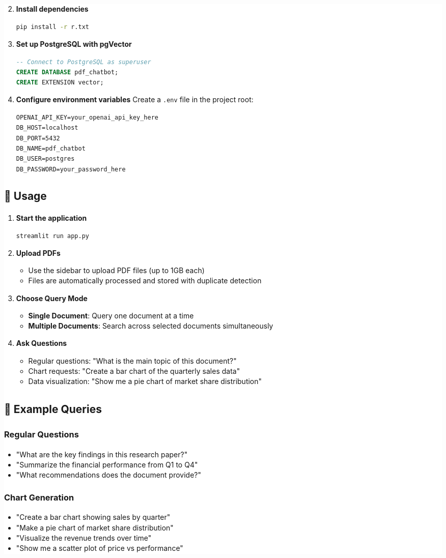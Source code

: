 2. **Install dependencies**
   ```bash
   pip install -r r.txt
   ```

3. **Set up PostgreSQL with pgVector**
   ```sql
   -- Connect to PostgreSQL as superuser
   CREATE DATABASE pdf_chatbot;
   CREATE EXTENSION vector;
   ```

4. **Configure environment variables**
   Create a `.env` file in the project root:
   ```env
   OPENAI_API_KEY=your_openai_api_key_here
   DB_HOST=localhost
   DB_PORT=5432
   DB_NAME=pdf_chatbot
   DB_USER=postgres
   DB_PASSWORD=your_password_here
   ```

## 🚀 Usage

1. **Start the application**
   ```bash
   streamlit run app.py
   ```

2. **Upload PDFs**
   - Use the sidebar to upload PDF files (up to 1GB each)
   - Files are automatically processed and stored with duplicate detection

3. **Choose Query Mode**
   - **Single Document**: Query one document at a time
   - **Multiple Documents**: Search across selected documents simultaneously

4. **Ask Questions**
   - Regular questions: "What is the main topic of this document?"
   - Chart requests: "Create a bar chart of the quarterly sales data"
   - Data visualization: "Show me a pie chart of market share distribution"

## 💬 Example Queries

### Regular Questions
- "What are the key findings in this research paper?"
- "Summarize the financial performance from Q1 to Q4"
- "What recommendations does the document provide?"

### Chart Generation
- "Create a bar chart showing sales by quarter"
- "Make a pie chart of market share distribution" 
- "Visualize the revenue trends over time"
- "Show me a scatter plot of price vs performance"
